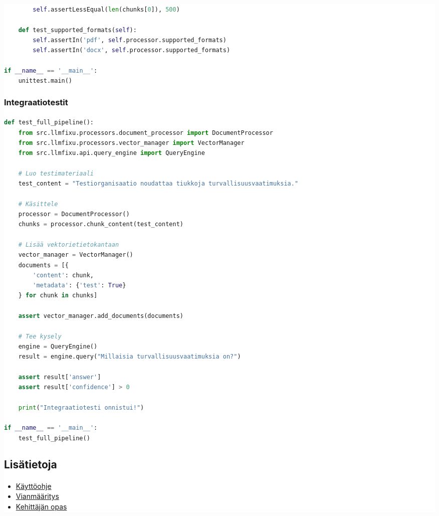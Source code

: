 ```python
        self.assertLessEqual(len(chunks[0]), 500)
    
    def test_supported_formats(self):
        self.assertIn('pdf', self.processor.supported_formats)
        self.assertIn('docx', self.processor.supported_formats)

if __name__ == '__main__':
    unittest.main()
```

### Integraatiotestit

```python
def test_full_pipeline():
    from src.llmfixu.processors.document_processor import DocumentProcessor
    from src.llmfixu.processors.vector_manager import VectorManager
    from src.llmfixu.api.query_engine import QueryEngine
    
    # Luo testimateriaali
    test_content = "Testiorganisaatio noudattaa tiukkoja turvallisuusvaatimuksia."
    
    # Käsittele
    processor = DocumentProcessor()
    chunks = processor.chunk_content(test_content)
    
    # Lisää vektorietietokantaan
    vector_manager = VectorManager()
    documents = [{
        'content': chunk,
        'metadata': {'test': True}
    } for chunk in chunks]
    
    assert vector_manager.add_documents(documents)
    
    # Tee kysely
    engine = QueryEngine()
    result = engine.query("Millaisia turvallisuusvaatimuksia on?")
    
    assert result['answer']
    assert result['confidence'] > 0
    
    print("Integraatiotesti onnistui!")

if __name__ == '__main__':
    test_full_pipeline()
```

## Lisätietoja

- [Käyttöohje](kayttoohje.md)
- [Vianmääritys](vianmaaritys.md) 
- [Kehittäjän opas](kehittajan_opas.md)